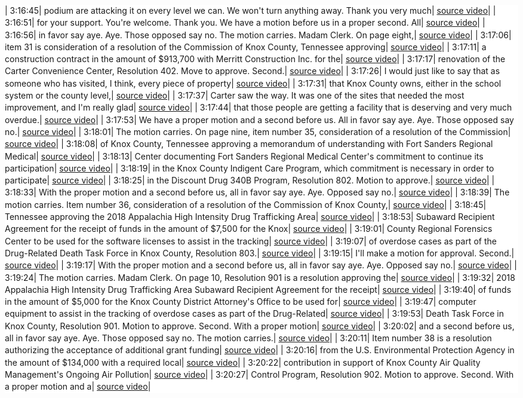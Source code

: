 | 3:16:45| podium are attacking it on every level we can. We won't turn anything away. Thank you very much| [source video](https://archive.org/details/CoComR267180122d?start=11805)|
| 3:16:51| for your support. You're welcome. Thank you. We have a motion before us in a proper second. All| [source video](https://archive.org/details/CoComR267180122d?start=11811)|
| 3:16:56| in favor say aye. Aye. Those opposed say no. The motion carries. Madam Clerk. On page eight,| [source video](https://archive.org/details/CoComR267180122d?start=11816)|
| 3:17:06| item 31 is consideration of a resolution of the Commission of Knox County, Tennessee approving| [source video](https://archive.org/details/CoComR267180122d?start=11826)|
| 3:17:11| a construction contract in the amount of $913,700 with Merritt Construction Inc. for the| [source video](https://archive.org/details/CoComR267180122d?start=11831)|
| 3:17:17| renovation of the Carter Convenience Center, Resolution 402. Move to approve. Second.| [source video](https://archive.org/details/CoComR267180122d?start=11837)|
| 3:17:26| I would just like to say that as someone who has visited, I think, every piece of property| [source video](https://archive.org/details/CoComR267180122d?start=11846)|
| 3:17:31| that Knox County owns, either in the school system or the county level,| [source video](https://archive.org/details/CoComR267180122d?start=11851)|
| 3:17:37| Carter saw the way. It was one of the sites that needed the most improvement, and I'm really glad| [source video](https://archive.org/details/CoComR267180122d?start=11857)|
| 3:17:44| that those people are getting a facility that is deserving and very much overdue.| [source video](https://archive.org/details/CoComR267180122d?start=11864)|
| 3:17:53| We have a proper motion and a second before us. All in favor say aye. Aye. Those opposed say no.| [source video](https://archive.org/details/CoComR267180122d?start=11873)|
| 3:18:01| The motion carries. On page nine, item number 35, consideration of a resolution of the Commission| [source video](https://archive.org/details/CoComR267180122d?start=11881)|
| 3:18:08| of Knox County, Tennessee approving a memorandum of understanding with Fort Sanders Regional Medical| [source video](https://archive.org/details/CoComR267180122d?start=11888)|
| 3:18:13| Center documenting Fort Sanders Regional Medical Center's commitment to continue its participation| [source video](https://archive.org/details/CoComR267180122d?start=11893)|
| 3:18:19| in the Knox County Indigent Care Program, which commitment is necessary in order to participate| [source video](https://archive.org/details/CoComR267180122d?start=11899)|
| 3:18:25| in the Discount Drug 340B Program, Resolution 802. Motion to approve.| [source video](https://archive.org/details/CoComR267180122d?start=11905)|
| 3:18:33| With the proper motion and a second before us, all in favor say aye. Aye. Opposed say no.| [source video](https://archive.org/details/CoComR267180122d?start=11913)|
| 3:18:39| The motion carries. Item number 36, consideration of a resolution of the Commission of Knox County,| [source video](https://archive.org/details/CoComR267180122d?start=11919)|
| 3:18:45| Tennessee approving the 2018 Appalachia High Intensity Drug Trafficking Area| [source video](https://archive.org/details/CoComR267180122d?start=11925)|
| 3:18:53| Subaward Recipient Agreement for the receipt of funds in the amount of $7,500 for the Knox| [source video](https://archive.org/details/CoComR267180122d?start=11933)|
| 3:19:01| County Regional Forensics Center to be used for the software licenses to assist in the tracking| [source video](https://archive.org/details/CoComR267180122d?start=11941)|
| 3:19:07| of overdose cases as part of the Drug-Related Death Task Force in Knox County, Resolution 803.| [source video](https://archive.org/details/CoComR267180122d?start=11947)|
| 3:19:15| I'll make a motion for approval. Second.| [source video](https://archive.org/details/CoComR267180122d?start=11955)|
| 3:19:17| With the proper motion and a second before us, all in favor say aye. Aye. Opposed say no.| [source video](https://archive.org/details/CoComR267180122d?start=11957)|
| 3:19:24| The motion carries. Madam Clerk. On page 10, Resolution 901 is a resolution approving the| [source video](https://archive.org/details/CoComR267180122d?start=11964)|
| 3:19:32| 2018 Appalachia High Intensity Drug Trafficking Area Subaward Recipient Agreement for the receipt| [source video](https://archive.org/details/CoComR267180122d?start=11972)|
| 3:19:40| of funds in the amount of $5,000 for the Knox County District Attorney's Office to be used for| [source video](https://archive.org/details/CoComR267180122d?start=11980)|
| 3:19:47| computer equipment to assist in the tracking of overdose cases as part of the Drug-Related| [source video](https://archive.org/details/CoComR267180122d?start=11987)|
| 3:19:53| Death Task Force in Knox County, Resolution 901. Motion to approve. Second. With a proper motion| [source video](https://archive.org/details/CoComR267180122d?start=11993)|
| 3:20:02| and a second before us, all in favor say aye. Aye. Those opposed say no. The motion carries.| [source video](https://archive.org/details/CoComR267180122d?start=12002)|
| 3:20:11| Item number 38 is a resolution authorizing the acceptance of additional grant funding| [source video](https://archive.org/details/CoComR267180122d?start=12011)|
| 3:20:16| from the U.S. Environmental Protection Agency in the amount of $134,000 with a required local| [source video](https://archive.org/details/CoComR267180122d?start=12016)|
| 3:20:22| contribution in support of Knox County Air Quality Management's Ongoing Air Pollution| [source video](https://archive.org/details/CoComR267180122d?start=12022)|
| 3:20:27| Control Program, Resolution 902. Motion to approve. Second. With a proper motion and a| [source video](https://archive.org/details/CoComR267180122d?start=12027)|